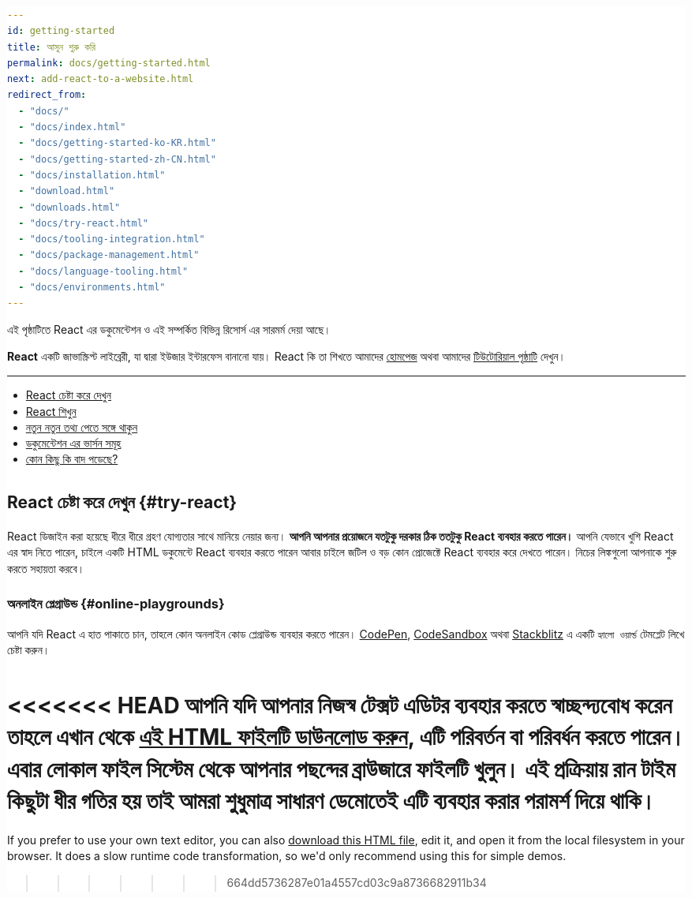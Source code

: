 ```yaml
---
id: getting-started
title: আসুন শুরু করি
permalink: docs/getting-started.html
next: add-react-to-a-website.html
redirect_from:
  - "docs/"
  - "docs/index.html"
  - "docs/getting-started-ko-KR.html"
  - "docs/getting-started-zh-CN.html"
  - "docs/installation.html"
  - "download.html"
  - "downloads.html"
  - "docs/try-react.html"
  - "docs/tooling-integration.html"
  - "docs/package-management.html"
  - "docs/language-tooling.html"
  - "docs/environments.html"
---
```


এই পৃষ্ঠাটিতে React এর ডকুমেন্টেশন ও এই সম্পর্কিত বিভিন্ন রিসোর্স এর সারমর্ম দেয়া আছে।

**React** একটি জাভাস্ক্রিপ্ট লাইব্রেরী, যা দ্বারা ইউজার ইন্টারফেস বানানো যায়। React কি তা শিখতে আমাদের [হোমপেজ](/) অথবা আমাদের [টিউটোরিয়াল পৃষ্ঠাটি](/tutorial/tutorial.html) দেখুন।

---

- [React চেষ্টা করে দেখুন](#try-react)
- [React শিখুন](#learn-react)
- [নতুন নতুন তথ্য পেতে সঙ্গে থাকুন](#staying-informed)
- [ডকুমেন্টেশন এর ভার্সন সমূহ](#versioned-documentation)
- [কোন কিছু কি বাদ পড়েছে?](#something-missing)

## React চেষ্টা করে দেখুন {#try-react}

React ডিজাইন করা হয়েছে ধীরে ধীরে গ্রহণ যোগ্যতার সাথে মানিয়ে নেয়ার জন্য। **আপনি আপনার প্রয়োজনে যতটুকু দরকার ঠিক ততটুকু React ব্যবহার করতে পারেন।** আপনি যেভাবে খুশি React এর স্বাদ নিতে পারেন, চাইলে একটি HTML ডকুমেন্টে React ব্যবহার করতে পারেন আবার চাইলে জটিল ও বড় কোন প্রোজেক্টে React ব্যবহার করে দেখতে পারেন। নিচের লিঙ্কগুলো আপনাকে শুরু করতে সহায়তা করবে।

### অনলাইন প্লেগ্রাউন্ড {#online-playgrounds}

আপনি যদি React এ হাত পাকাতে চান, তাহলে কোন অনলাইন কোড প্লেগ্রাউন্ড ব্যবহার করতে পারেন। [CodePen](codepen://hello-world), [CodeSandbox](https://codesandbox.io/s/new) অথবা [Stackblitz](https://stackblitz.com/fork/react) এ একটি `হ্যালো ওয়ার্ল্ড` টেমপ্লেট লিখে চেষ্টা করুন।

<<<<<<< HEAD
আপনি যদি আপনার নিজস্ব টেক্সট এডিটর ব্যবহার করতে স্বাচ্ছন্দ্যবোধ করেন তাহলে এখান থেকে [এই HTML ফাইলটি ডাউনলোড করুন](https://raw.githubusercontent.com/reactjs/reactjs.org/master/static/html/single-file-example.html), এটি পরিবর্তন বা পরিবর্ধন করতে পারেন। এবার লোকাল ফাইল সিস্টেম থেকে আপনার পছন্দের ব্রাউজারে ফাইলটি খুলুন। এই প্রক্রিয়ায় রান টাইম কিছুটা ধীর গতির হয় তাই আমরা শুধুমাত্র সাধারণ ডেমোতেই এটি ব্যবহার করার পরামর্শ দিয়ে থাকি।
=======
If you prefer to use your own text editor, you can also [download this HTML file](https://raw.githubusercontent.com/reactjs/reactjs.org/main/static/html/single-file-example.html), edit it, and open it from the local filesystem in your browser. It does a slow runtime code transformation, so we'd only recommend using this for simple demos.
>>>>>>> 664dd5736287e01a4557cd03c9a8736682911b34
